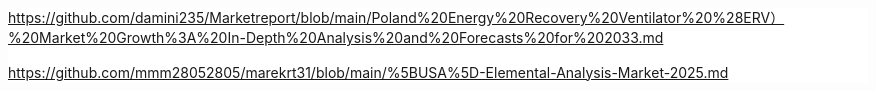<a href=https://github.com/damini235/Marketreport/blob/main/Poland%20Energy%20Recovery%20Ventilator%20%28ERV）%20Market%20Growth%3A%20In-Depth%20Analysis%20and%20Forecasts%20for%202033.md>https://github.com/damini235/Marketreport/blob/main/Poland%20Energy%20Recovery%20Ventilator%20%28ERV）%20Market%20Growth%3A%20In-Depth%20Analysis%20and%20Forecasts%20for%202033.md</a>

<a href=https://github.com/mmm28052805/marekrt31/blob/main/%5BUSA%5D-Elemental-Analysis-Market-2025.md>https://github.com/mmm28052805/marekrt31/blob/main/%5BUSA%5D-Elemental-Analysis-Market-2025.md</a>
